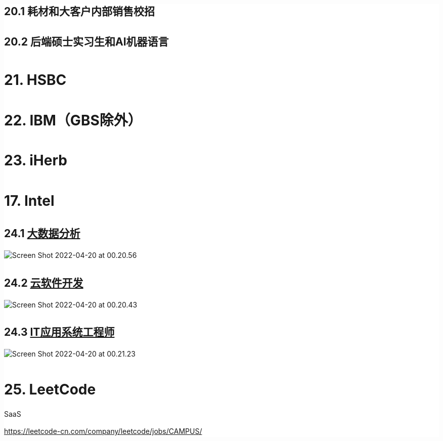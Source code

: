 ## 20.1 耗材和大客户内部销售校招

## 20.2 后端硕士实习生和AI机器语言



# 21. HSBC



# 22. IBM（GBS除外）



# 23. iHerb





# 17. Intel

## 24.1 [大数据分析](https://chinacampus.jobs.intel.cn/intel/position/detail?positionId=621f2fa3744a2610e628ff40)

![Screen Shot 2022-04-20 at 00.20.56](https://raw.githubusercontent.com/letsgomelck/Picsee/main/Picsee/Screen%20Shot%202022-04-20%20at%2000.20.56RMrmgq.png)

## 24.2 [云软件开发](https://chinacampus.jobs.intel.cn/intel/position/detail?positionId=60cd9cc7744a269193a5f4e5)

![Screen Shot 2022-04-20 at 00.20.43](https://raw.githubusercontent.com/letsgomelck/Picsee/main/Picsee/Screen%20Shot%202022-04-20%20at%2000.20.43PLtF44.png)



## 24.3 [IT应用系统工程师](https://chinacampus.jobs.intel.cn/intel/position/detail?positionId=61b30fca744a26bc342c29cd)

![Screen Shot 2022-04-20 at 00.21.23](https://raw.githubusercontent.com/letsgomelck/Picsee/main/Picsee/Screen%20Shot%202022-04-20%20at%2000.21.23TuidV6.png)





# 25. LeetCode

SaaS

https://leetcode-cn.com/company/leetcode/jobs/CAMPUS/

